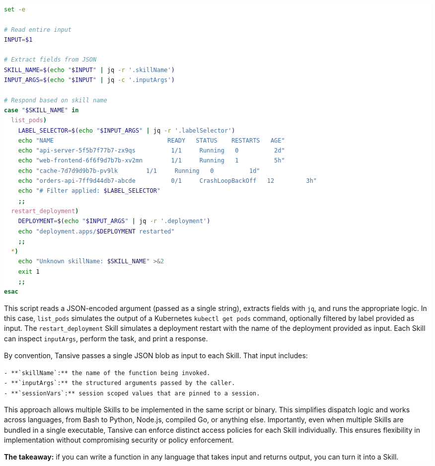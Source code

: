 ```bash
set -e

# Read entire input
INPUT=$1

# Extract fields from JSON
SKILL_NAME=$(echo "$INPUT" | jq -r '.skillName')
INPUT_ARGS=$(echo "$INPUT" | jq -c '.inputArgs')

# Respond based on skill name
case "$SKILL_NAME" in
  list_pods)
    LABEL_SELECTOR=$(echo "$INPUT_ARGS" | jq -r '.labelSelector')
    echo "NAME                                READY   STATUS    RESTARTS   AGE"
    echo "api-server-5f5b7f77b7-zx9qs          1/1     Running   0          2d"
    echo "web-frontend-6f6f9d7b7b-xv2mn        1/1     Running   1          5h"
    echo "cache-7d7d9d9b7b-pv9lk        1/1     Running   0          1d"
    echo "orders-api-7ff9d44db7-abcde          0/1     CrashLoopBackOff   12         3h"
    echo "# Filter applied: $LABEL_SELECTOR"
    ;;
  restart_deployment)
    DEPLOYMENT=$(echo "$INPUT_ARGS" | jq -r '.deployment')
    echo "deployment.apps/$DEPLOYMENT restarted"
    ;;
  *)
    echo "Unknown skillName: $SKILL_NAME" >&2
    exit 1
    ;;
esac

```

This script reads a JSON-encoded argument (passed as a single string), extracts fields with `jq`, and runs the appropriate logic. In this case, `list_pods` simulates the output of a Kubernetes `kubectl get pods` command, optionally filtered by label provided as input. The `restart_deployment` Skill simulates a deployment restart with the name of the deployment provided as input. Each Skill can inspect `inputArgs`, perform the task, and print a response.

By convention, Tansive passes a single JSON blob as input to each Skill. That input includes:

    - **`skillName`:** the name of the function being invoked.
    - **`inputArgs`:** the structured arguments passed by the caller.
    - **`sessionVars`:** session scoped values that are pinned to a session.

This approach allows multiple Skills to be implemented in the same script or binary. This simplifies dispatch logic and works across languages, from Bash to Python, Node.js, compiled Go, or anything else. Importantly, even when multiple Skills are bundled in a single executable, Tansive can enforce distinct access policies for each Skill individually. This ensures flexibility in implementation without compromising security or policy enforcement.

**The takeaway:** if you can write a function in any language that takes input and returns output, you can turn it into a Skill.
